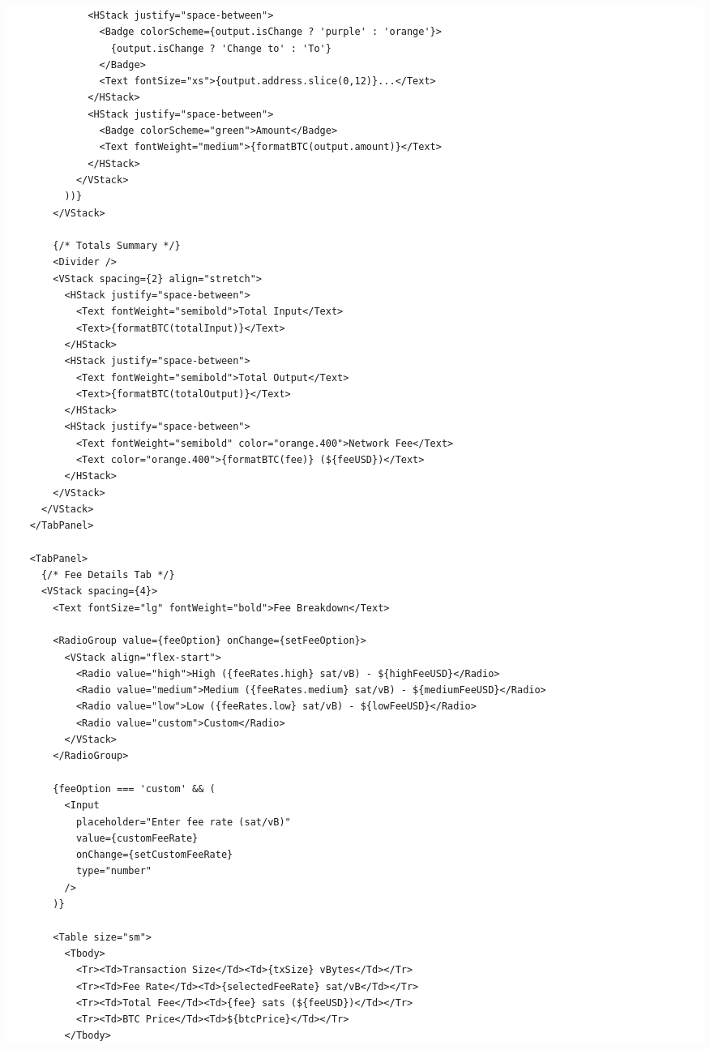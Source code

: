 ```tsx
              <HStack justify="space-between">
                <Badge colorScheme={output.isChange ? 'purple' : 'orange'}>
                  {output.isChange ? 'Change to' : 'To'}
                </Badge>
                <Text fontSize="xs">{output.address.slice(0,12)}...</Text>
              </HStack>
              <HStack justify="space-between">
                <Badge colorScheme="green">Amount</Badge>
                <Text fontWeight="medium">{formatBTC(output.amount)}</Text>
              </HStack>
            </VStack>
          ))}
        </VStack>
        
        {/* Totals Summary */}
        <Divider />
        <VStack spacing={2} align="stretch">
          <HStack justify="space-between">
            <Text fontWeight="semibold">Total Input</Text>
            <Text>{formatBTC(totalInput)}</Text>
          </HStack>
          <HStack justify="space-between">
            <Text fontWeight="semibold">Total Output</Text>
            <Text>{formatBTC(totalOutput)}</Text>
          </HStack>
          <HStack justify="space-between">
            <Text fontWeight="semibold" color="orange.400">Network Fee</Text>
            <Text color="orange.400">{formatBTC(fee)} (${feeUSD})</Text>
          </HStack>
        </VStack>
      </VStack>
    </TabPanel>
    
    <TabPanel>
      {/* Fee Details Tab */}
      <VStack spacing={4}>
        <Text fontSize="lg" fontWeight="bold">Fee Breakdown</Text>
        
        <RadioGroup value={feeOption} onChange={setFeeOption}>
          <VStack align="flex-start">
            <Radio value="high">High ({feeRates.high} sat/vB) - ${highFeeUSD}</Radio>
            <Radio value="medium">Medium ({feeRates.medium} sat/vB) - ${mediumFeeUSD}</Radio>
            <Radio value="low">Low ({feeRates.low} sat/vB) - ${lowFeeUSD}</Radio>
            <Radio value="custom">Custom</Radio>
          </VStack>
        </RadioGroup>
        
        {feeOption === 'custom' && (
          <Input 
            placeholder="Enter fee rate (sat/vB)"
            value={customFeeRate}
            onChange={setCustomFeeRate}
            type="number"
          />
        )}
        
        <Table size="sm">
          <Tbody>
            <Tr><Td>Transaction Size</Td><Td>{txSize} vBytes</Td></Tr>
            <Tr><Td>Fee Rate</Td><Td>{selectedFeeRate} sat/vB</Td></Tr>
            <Tr><Td>Total Fee</Td><Td>{fee} sats (${feeUSD})</Td></Tr>
            <Tr><Td>BTC Price</Td><Td>${btcPrice}</Td></Tr>
          </Tbody>
```